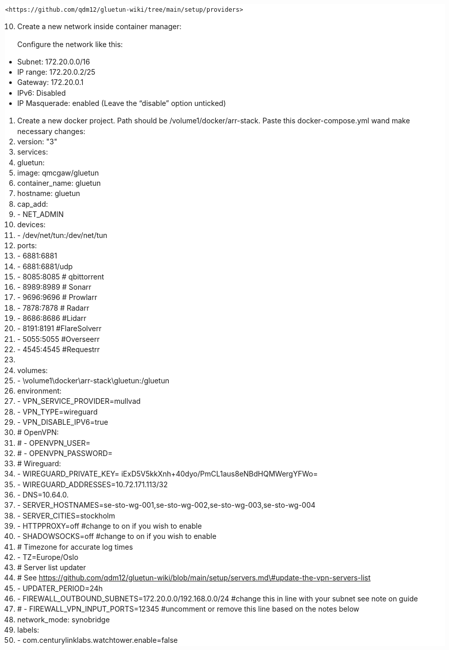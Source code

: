     <https://github.com/qdm12/gluetun-wiki/tree/main/setup/providers>

10. Create a new network inside container manager:

    Configure the network like this:

- Subnet: 172.20.0.0/16
- IP range: 172.20.0.2/25
- Gateway: 172.20.0.1
- IPv6: Disabled
- IP Masquerade: enabled (Leave the “disable” option unticked)

1. Create a new docker project. Path should be /volume1/docker/arr-stack. Paste this docker-compose.yml wand make necessary changes:
2. version: "3"
3. services:
4. gluetun:
5. image: qmcgaw/gluetun
6. container_name: gluetun
7. hostname: gluetun
8. cap_add:
9. \- NET_ADMIN
10. devices:
11. \- /dev/net/tun:/dev/net/tun
12. ports:
13. \- 6881:6881
14. \- 6881:6881/udp
15. \- 8085:8085 \# qbittorrent
16. \- 8989:8989 \# Sonarr
17. \- 9696:9696 \# Prowlarr
18. \- 7878:7878 \# Radarr
19. \- 8686:8686 \#Lidarr
20. \- 8191:8191 \#FlareSolverr
21. \- 5055:5055 \#Overseerr
22. \- 4545:4545 \#Requestrr
23.
24. volumes:
25. \- \\volume1\\docker\\arr-stack\\gluetun:/gluetun
26. environment:
27. \- VPN_SERVICE_PROVIDER=mullvad
28. \- VPN_TYPE=wireguard
29. \- VPN_DISABLE_IPV6=true
30. \# OpenVPN:
31. \# - OPENVPN_USER=
32. \# - OPENVPN_PASSWORD=
33. \# Wireguard:
34. \- WIREGUARD_PRIVATE_KEY= iExD5V5kkXnh+40dyo/PmCL1aus8eNBdHQMWergYFWo=
35. \- WIREGUARD_ADDRESSES=10.72.171.113/32
36. \- DNS=10.64.0.
37. \- SERVER_HOSTNAMES=se-sto-wg-001,se-sto-wg-002,se-sto-wg-003,se-sto-wg-004
38. \- SERVER_CITIES=stockholm
39. \- HTTPPROXY=off \#change to on if you wish to enable
40. \- SHADOWSOCKS=off \#change to on if you wish to enable
41. \# Timezone for accurate log times
42. \- TZ=Europe/Oslo
43. \# Server list updater
44. \# See <https://github.com/qdm12/gluetun-wiki/blob/main/setup/servers.md\#update-the-vpn-servers-list>
45. \- UPDATER_PERIOD=24h
46. \- FIREWALL_OUTBOUND_SUBNETS=172.20.0.0/192.168.0.0/24 \#change this in line with your subnet see note on guide
47. \# - FIREWALL_VPN_INPUT_PORTS=12345 \#uncomment or remove this line based on the notes below
48. network_mode: synobridge
49. labels:
50. \- com.centurylinklabs.watchtower.enable=false